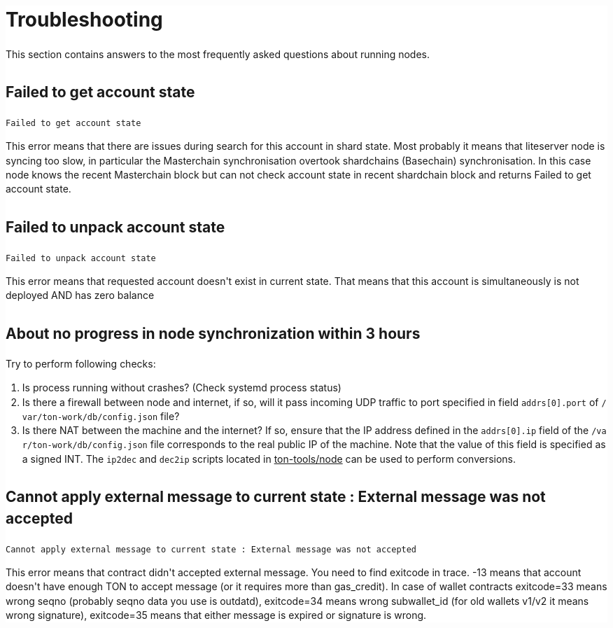 # Troubleshooting

This section contains answers to the most frequently asked questions about running nodes.


## Failed to get account state

```
Failed to get account state
```

This error means that there are issues during search for this account in shard state.
Most probably it means that liteserver node is syncing too slow, in particular the Masterchain synchronisation overtook shardchains (Basechain) synchronisation. In this case node knows the recent Masterchain block but can not check account state in recent shardchain block and returns Failed to get account state.


## Failed to unpack account state

```
Failed to unpack account state
```
This error means that requested account doesn't exist in current state. That means that this account is simultaneously is not deployed AND has zero balance


## About no progress in node synchronization within 3 hours

Try to perform following checks:

1. Is process running without crashes? (Check systemd process status)
2. Is there a firewall between node and internet, if so, will it pass incoming UDP traffic to port specified in field `addrs[0].port` of `/var/ton-work/db/config.json` file?
3. Is there NAT between the machine and the internet? If so, ensure that the IP address defined in the `addrs[0].ip` field of the `/var/ton-work/db/config.json` file corresponds to the real public IP of the machine. Note that the value of this field is specified as a signed INT. The `ip2dec` and `dec2ip` scripts located in [ton-tools/node](https://github.com/sonofmom/ton-tools/tree/master/node) can be used to perform conversions.


## Cannot apply external message to current state : External message was not accepted

```
Cannot apply external message to current state : External message was not accepted
```
This error means that contract didn't accepted external message. You need to find exitcode in trace. -13 means that account doesn't have enough TON to accept message (or it requires more than gas_credit). In case of wallet contracts exitcode=33 means wrong seqno (probably seqno data you use is outdatd), exitcode=34 means wrong subwallet_id (for old wallets v1/v2 it means wrong signature), exitcode=35 means that either message is expired or signature is wrong.
